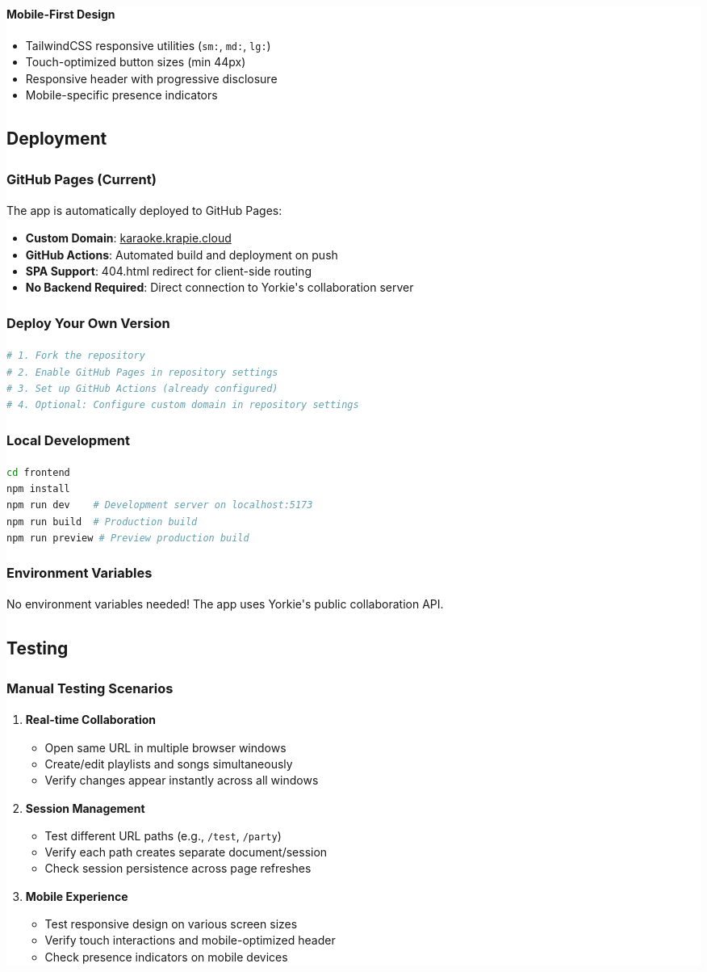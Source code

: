 #### Mobile-First Design
- TailwindCSS responsive utilities (`sm:`, `md:`, `lg:`)
- Touch-optimized button sizes (min 44px)
- Responsive header with progressive disclosure
- Mobile-specific presence indicators

## Deployment

### GitHub Pages (Current)
The app is automatically deployed to GitHub Pages:
- **Custom Domain**: [karaoke.krapie.cloud](https://karaoke.krapie.cloud)
- **GitHub Actions**: Automated build and deployment on push
- **SPA Support**: 404.html redirect for client-side routing
- **No Backend Required**: Direct connection to Yorkie's collaboration server

### Deploy Your Own Version
```bash
# 1. Fork the repository
# 2. Enable GitHub Pages in repository settings
# 3. Set up GitHub Actions (already configured)
# 4. Optional: Configure custom domain in repository settings
```

### Local Development
```bash
cd frontend
npm install
npm run dev    # Development server on localhost:5173
npm run build  # Production build
npm run preview # Preview production build
```

### Environment Variables
No environment variables needed! The app uses Yorkie's public collaboration API.

## Testing

### Manual Testing Scenarios
1. **Real-time Collaboration**
   - Open same URL in multiple browser windows
   - Create/edit playlists and songs simultaneously
   - Verify changes appear instantly across all windows

2. **Session Management**
   - Test different URL paths (e.g., `/test`, `/party`)
   - Verify each path creates separate document/session
   - Check session persistence across page refreshes

3. **Mobile Experience**
   - Test responsive design on various screen sizes
   - Verify touch interactions and mobile-optimized header
   - Check presence indicators on mobile devices
